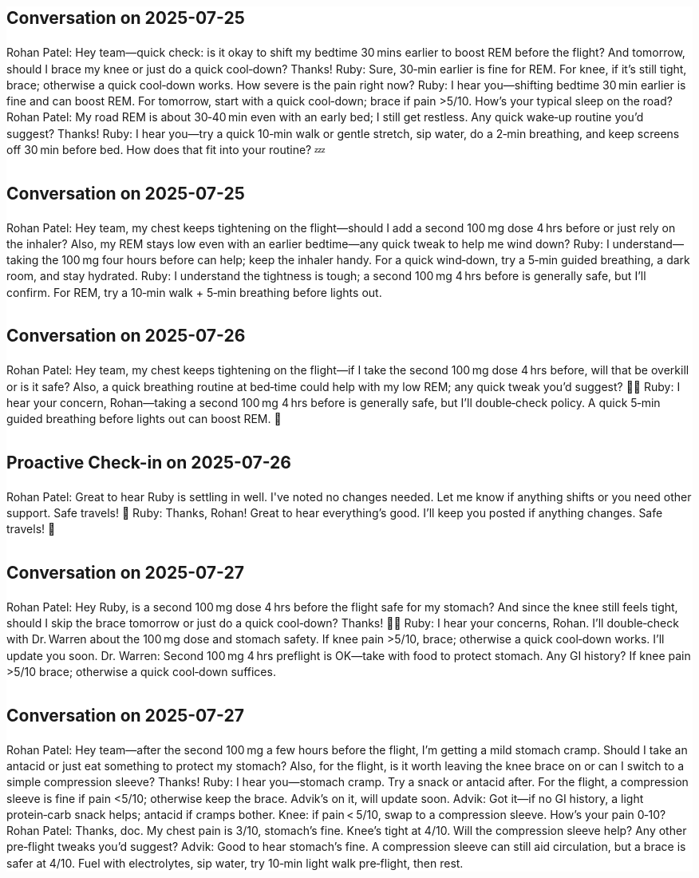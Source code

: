 ## Conversation on 2025-07-25
Rohan Patel: Hey team—quick check: is it okay to shift my bedtime 30 mins earlier to boost REM before the flight? And tomorrow, should I brace my knee or just do a quick cool‑down? Thanks!
Ruby: Sure, 30‑min earlier is fine for REM. For knee, if it’s still tight, brace; otherwise a quick cool‑down works. How severe is the pain right now?
Ruby: I hear you—shifting bedtime 30 min earlier is fine and can boost REM. For tomorrow, start with a quick cool‑down; brace if pain >5/10. How’s your typical sleep on the road?
Rohan Patel: My road REM is about 30‑40 min even with an early bed; I still get restless. Any quick wake‑up routine you’d suggest? Thanks!
Ruby: I hear you—try a quick 10‑min walk or gentle stretch, sip water, do a 2‑min breathing, and keep screens off 30 min before bed. How does that fit into your routine? 💤

## Conversation on 2025-07-25
Rohan Patel: Hey team, my chest keeps tightening on the flight—should I add a second 100 mg dose 4 hrs before or just rely on the inhaler? Also, my REM stays low even with an earlier bedtime—any quick tweak to help me wind down?
Ruby: I understand—taking the 100 mg four hours before can help; keep the inhaler handy. For a quick wind‑down, try a 5‑min guided breathing, a dark room, and stay hydrated.
Ruby: I understand the tightness is tough; a second 100 mg 4 hrs before is generally safe, but I’ll confirm. For REM, try a 10‑min walk + 5‑min breathing before lights out.

## Conversation on 2025-07-26
Rohan Patel: Hey team, my chest keeps tightening on the flight—if I take the second 100 mg dose 4 hrs before, will that be overkill or is it safe? Also, a quick breathing routine at bed‑time could help with my low REM; any quick tweak you’d suggest? 🌙💭
Ruby: I hear your concern, Rohan—taking a second 100 mg 4 hrs before is generally safe, but I’ll double‑check policy. A quick 5‑min guided breathing before lights out can boost REM. 🌙

## Proactive Check-in on 2025-07-26
Rohan Patel: Great to hear Ruby is settling in well. I've noted no changes needed. Let me know if anything shifts or you need other support. Safe travels! 🚀
Ruby: Thanks, Rohan! Great to hear everything’s good. I’ll keep you posted if anything changes. Safe travels! 🚀

## Conversation on 2025-07-27
Rohan Patel: Hey Ruby, is a second 100 mg dose 4 hrs before the flight safe for my stomach? And since the knee still feels tight, should I skip the brace tomorrow or just do a quick cool‑down? Thanks! 👋🏽
Ruby: I hear your concerns, Rohan. I’ll double‑check with Dr. Warren about the 100 mg dose and stomach safety. If knee pain >5/10, brace; otherwise a quick cool‑down works. I’ll update you soon.
Dr. Warren: Second 100 mg 4 hrs preflight is OK—take with food to protect stomach. Any GI history? If knee pain >5/10 brace; otherwise a quick cool‑down suffices.

## Conversation on 2025-07-27
Rohan Patel: Hey team—after the second 100 mg a few hours before the flight, I’m getting a mild stomach cramp. Should I take an antacid or just eat something to protect my stomach? Also, for the flight, is it worth leaving the knee brace on or can I switch to a simple compression sleeve? Thanks!
Ruby: I hear you—stomach cramp. Try a snack or antacid after. For the flight, a compression sleeve is fine if pain <5/10; otherwise keep the brace. Advik’s on it, will update soon.
Advik: Got it—if no GI history, a light protein‑carb snack helps; antacid if cramps bother. Knee: if pain < 5/10, swap to a compression sleeve. How’s your pain 0‑10?
Rohan Patel: Thanks, doc. My chest pain is 3/10, stomach’s fine. Knee’s tight at 4/10. Will the compression sleeve help? Any other pre‑flight tweaks you’d suggest?
Advik: Good to hear stomach’s fine. A compression sleeve can still aid circulation, but a brace is safer at 4/10. Fuel with electrolytes, sip water, try 10‑min light walk pre‑flight, then rest.
